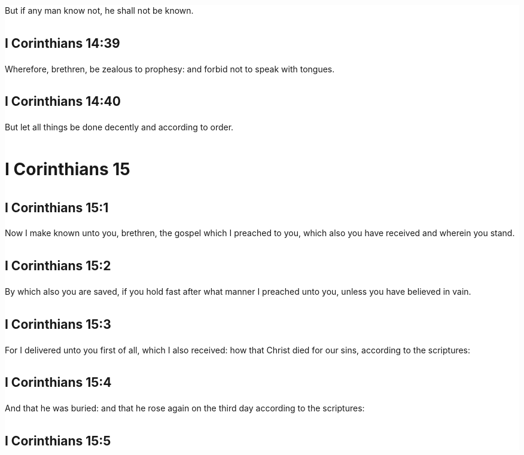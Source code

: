 But if any man know not, he shall not be known.


<a id="orgc54c319"></a>

## I Corinthians 14:39

Wherefore, brethren, be zealous to prophesy: and forbid not to speak with tongues.


<a id="org9947ade"></a>

## I Corinthians 14:40

But let all things be done decently and according to order. 


<a id="org7dfebd6"></a>

# I Corinthians 15


<a id="orge424c00"></a>

## I Corinthians 15:1

Now I make known unto you, brethren, the gospel which I preached to you, which also you have received and wherein you stand.


<a id="org4e3b503"></a>

## I Corinthians 15:2

By which also you are saved, if you hold fast after what manner I preached unto you, unless you have believed in vain.


<a id="orgf9937c8"></a>

## I Corinthians 15:3

For I delivered unto you first of all, which I also received: how that Christ died for our sins, according to the scriptures:


<a id="org38fd4d2"></a>

## I Corinthians 15:4

And that he was buried: and that he rose again on the third day according to the scriptures:


<a id="org4260b81"></a>

## I Corinthians 15:5
